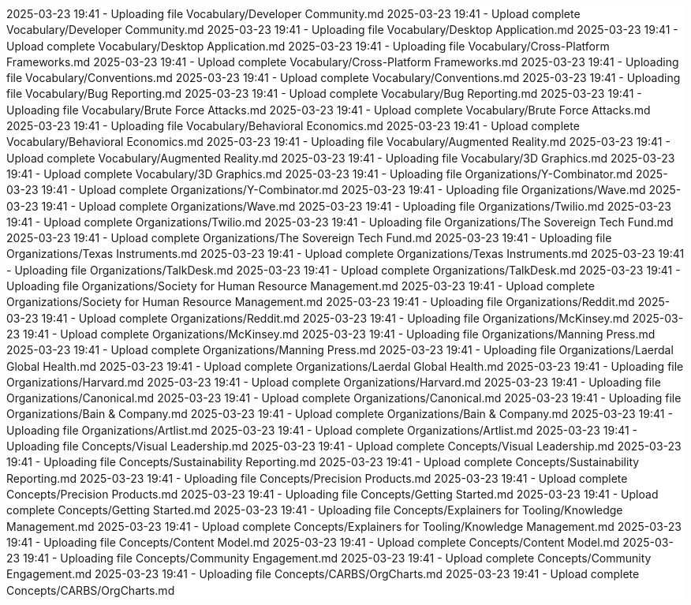 2025-03-23 19:41 - Uploading file Vocabulary/Developer Community.md
2025-03-23 19:41 - Upload complete Vocabulary/Developer Community.md
2025-03-23 19:41 - Uploading file Vocabulary/Desktop Application.md
2025-03-23 19:41 - Upload complete Vocabulary/Desktop Application.md
2025-03-23 19:41 - Uploading file Vocabulary/Cross-Platform Frameworks.md
2025-03-23 19:41 - Upload complete Vocabulary/Cross-Platform Frameworks.md
2025-03-23 19:41 - Uploading file Vocabulary/Conventions.md
2025-03-23 19:41 - Upload complete Vocabulary/Conventions.md
2025-03-23 19:41 - Uploading file Vocabulary/Bug Reporting.md
2025-03-23 19:41 - Upload complete Vocabulary/Bug Reporting.md
2025-03-23 19:41 - Uploading file Vocabulary/Brute Force Attacks.md
2025-03-23 19:41 - Upload complete Vocabulary/Brute Force Attacks.md
2025-03-23 19:41 - Uploading file Vocabulary/Behavioral Economics.md
2025-03-23 19:41 - Upload complete Vocabulary/Behavioral Economics.md
2025-03-23 19:41 - Uploading file Vocabulary/Augmented Reality.md
2025-03-23 19:41 - Upload complete Vocabulary/Augmented Reality.md
2025-03-23 19:41 - Uploading file Vocabulary/3D Graphics.md
2025-03-23 19:41 - Upload complete Vocabulary/3D Graphics.md
2025-03-23 19:41 - Uploading file Organizations/Y-Combinator.md
2025-03-23 19:41 - Upload complete Organizations/Y-Combinator.md
2025-03-23 19:41 - Uploading file Organizations/Wave.md
2025-03-23 19:41 - Upload complete Organizations/Wave.md
2025-03-23 19:41 - Uploading file Organizations/Twilio.md
2025-03-23 19:41 - Upload complete Organizations/Twilio.md
2025-03-23 19:41 - Uploading file Organizations/The Sovereign Tech Fund.md
2025-03-23 19:41 - Upload complete Organizations/The Sovereign Tech Fund.md
2025-03-23 19:41 - Uploading file Organizations/Texas Instruments.md
2025-03-23 19:41 - Upload complete Organizations/Texas Instruments.md
2025-03-23 19:41 - Uploading file Organizations/TalkDesk.md
2025-03-23 19:41 - Upload complete Organizations/TalkDesk.md
2025-03-23 19:41 - Uploading file Organizations/Society for Human Resource Management.md
2025-03-23 19:41 - Upload complete Organizations/Society for Human Resource Management.md
2025-03-23 19:41 - Uploading file Organizations/Reddit.md
2025-03-23 19:41 - Upload complete Organizations/Reddit.md
2025-03-23 19:41 - Uploading file Organizations/McKinsey.md
2025-03-23 19:41 - Upload complete Organizations/McKinsey.md
2025-03-23 19:41 - Uploading file Organizations/Manning Press.md
2025-03-23 19:41 - Upload complete Organizations/Manning Press.md
2025-03-23 19:41 - Uploading file Organizations/Laerdal Global Health.md
2025-03-23 19:41 - Upload complete Organizations/Laerdal Global Health.md
2025-03-23 19:41 - Uploading file Organizations/Harvard.md
2025-03-23 19:41 - Upload complete Organizations/Harvard.md
2025-03-23 19:41 - Uploading file Organizations/Canonical.md
2025-03-23 19:41 - Upload complete Organizations/Canonical.md
2025-03-23 19:41 - Uploading file Organizations/Bain & Company.md
2025-03-23 19:41 - Upload complete Organizations/Bain & Company.md
2025-03-23 19:41 - Uploading file Organizations/Artlist.md
2025-03-23 19:41 - Upload complete Organizations/Artlist.md
2025-03-23 19:41 - Uploading file Concepts/Visual Leadership.md
2025-03-23 19:41 - Upload complete Concepts/Visual Leadership.md
2025-03-23 19:41 - Uploading file Concepts/Sustainability Reporting.md
2025-03-23 19:41 - Upload complete Concepts/Sustainability Reporting.md
2025-03-23 19:41 - Uploading file Concepts/Precision Products.md
2025-03-23 19:41 - Upload complete Concepts/Precision Products.md
2025-03-23 19:41 - Uploading file Concepts/Getting Started.md
2025-03-23 19:41 - Upload complete Concepts/Getting Started.md
2025-03-23 19:41 - Uploading file Concepts/Explainers for Tooling/Knowledge Management.md
2025-03-23 19:41 - Upload complete Concepts/Explainers for Tooling/Knowledge Management.md
2025-03-23 19:41 - Uploading file Concepts/Content Model.md
2025-03-23 19:41 - Upload complete Concepts/Content Model.md
2025-03-23 19:41 - Uploading file Concepts/Community Engagement.md
2025-03-23 19:41 - Upload complete Concepts/Community Engagement.md
2025-03-23 19:41 - Uploading file Concepts/CARBS/OrgCharts.md
2025-03-23 19:41 - Upload complete Concepts/CARBS/OrgCharts.md